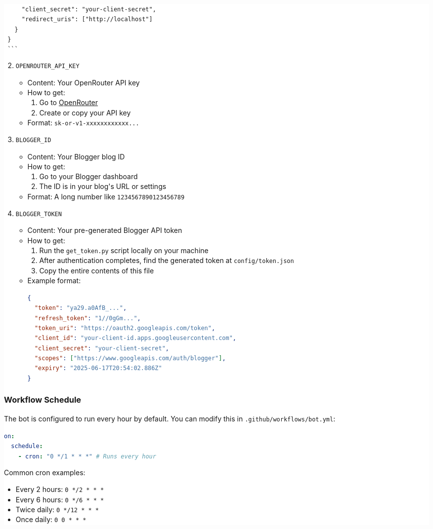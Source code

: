          "client_secret": "your-client-secret",
         "redirect_uris": ["http://localhost"]
       }
     }
     ```

2. `OPENROUTER_API_KEY`

   - Content: Your OpenRouter API key
   - How to get:
     1. Go to [OpenRouter](https://openrouter.ai/api-keys)
     2. Create or copy your API key
   - Format: `sk-or-v1-xxxxxxxxxxxx...`

3. `BLOGGER_ID`
   - Content: Your Blogger blog ID
   - How to get:
     1. Go to your Blogger dashboard
     2. The ID is in your blog's URL or settings
   - Format: A long number like `1234567890123456789`

4. `BLOGGER_TOKEN`
   - Content: Your pre-generated Blogger API token
   - How to get:
     1. Run the `get_token.py` script locally on your machine
     2. After authentication completes, find the generated token at `config/token.json`
     3. Copy the entire contents of this file
   - Example format:
     ```json
     {
       "token": "ya29.a0AfB_...",
       "refresh_token": "1//0gGm...",
       "token_uri": "https://oauth2.googleapis.com/token",
       "client_id": "your-client-id.apps.googleusercontent.com",
       "client_secret": "your-client-secret",
       "scopes": ["https://www.googleapis.com/auth/blogger"],
       "expiry": "2025-06-17T20:54:02.886Z"
     }
     ```

### Workflow Schedule

The bot is configured to run every hour by default. You can modify this in `.github/workflows/bot.yml`:

```yaml
on:
  schedule:
    - cron: "0 */1 * * *" # Runs every hour
```

Common cron examples:

- Every 2 hours: `0 */2 * * *`
- Every 6 hours: `0 */6 * * *`
- Twice daily: `0 */12 * * *`
- Once daily: `0 0 * * *`

